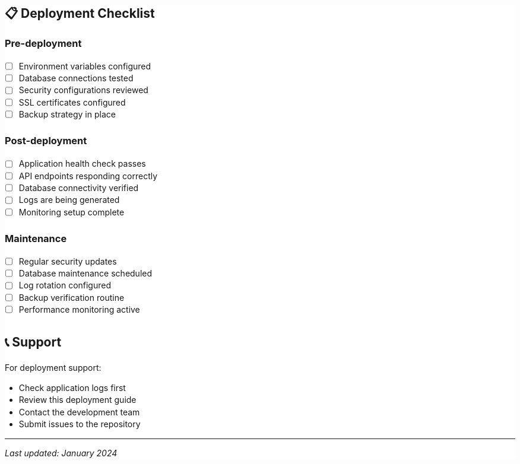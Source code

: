 ## 📋 Deployment Checklist

### Pre-deployment

- [ ] Environment variables configured
- [ ] Database connections tested
- [ ] Security configurations reviewed
- [ ] SSL certificates configured
- [ ] Backup strategy in place

### Post-deployment

- [ ] Application health check passes
- [ ] API endpoints responding correctly
- [ ] Database connectivity verified
- [ ] Logs are being generated
- [ ] Monitoring setup complete

### Maintenance

- [ ] Regular security updates
- [ ] Database maintenance scheduled
- [ ] Log rotation configured
- [ ] Backup verification routine
- [ ] Performance monitoring active

## 📞 Support

For deployment support:
- Check application logs first
- Review this deployment guide
- Contact the development team
- Submit issues to the repository

---

*Last updated: January 2024* 